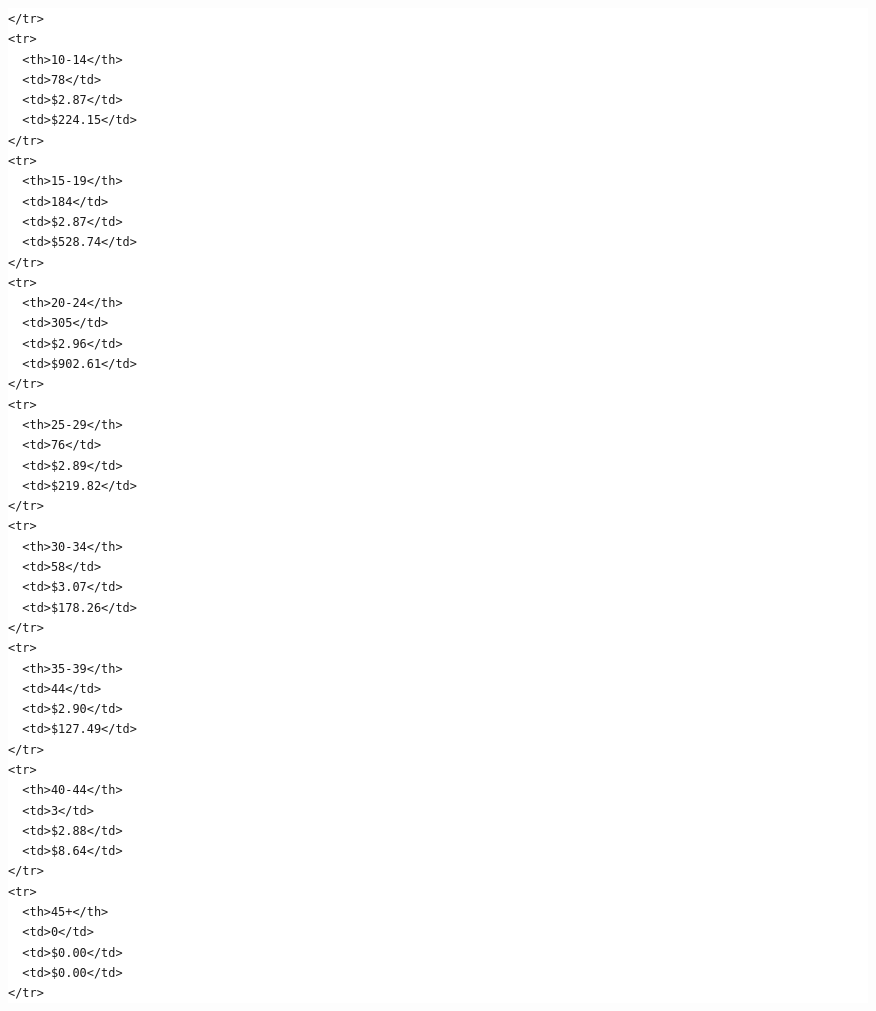     </tr>
    <tr>
      <th>10-14</th>
      <td>78</td>
      <td>$2.87</td>
      <td>$224.15</td>
    </tr>
    <tr>
      <th>15-19</th>
      <td>184</td>
      <td>$2.87</td>
      <td>$528.74</td>
    </tr>
    <tr>
      <th>20-24</th>
      <td>305</td>
      <td>$2.96</td>
      <td>$902.61</td>
    </tr>
    <tr>
      <th>25-29</th>
      <td>76</td>
      <td>$2.89</td>
      <td>$219.82</td>
    </tr>
    <tr>
      <th>30-34</th>
      <td>58</td>
      <td>$3.07</td>
      <td>$178.26</td>
    </tr>
    <tr>
      <th>35-39</th>
      <td>44</td>
      <td>$2.90</td>
      <td>$127.49</td>
    </tr>
    <tr>
      <th>40-44</th>
      <td>3</td>
      <td>$2.88</td>
      <td>$8.64</td>
    </tr>
    <tr>
      <th>45+</th>
      <td>0</td>
      <td>$0.00</td>
      <td>$0.00</td>
    </tr>
  </tbody>
</table>
</div>
